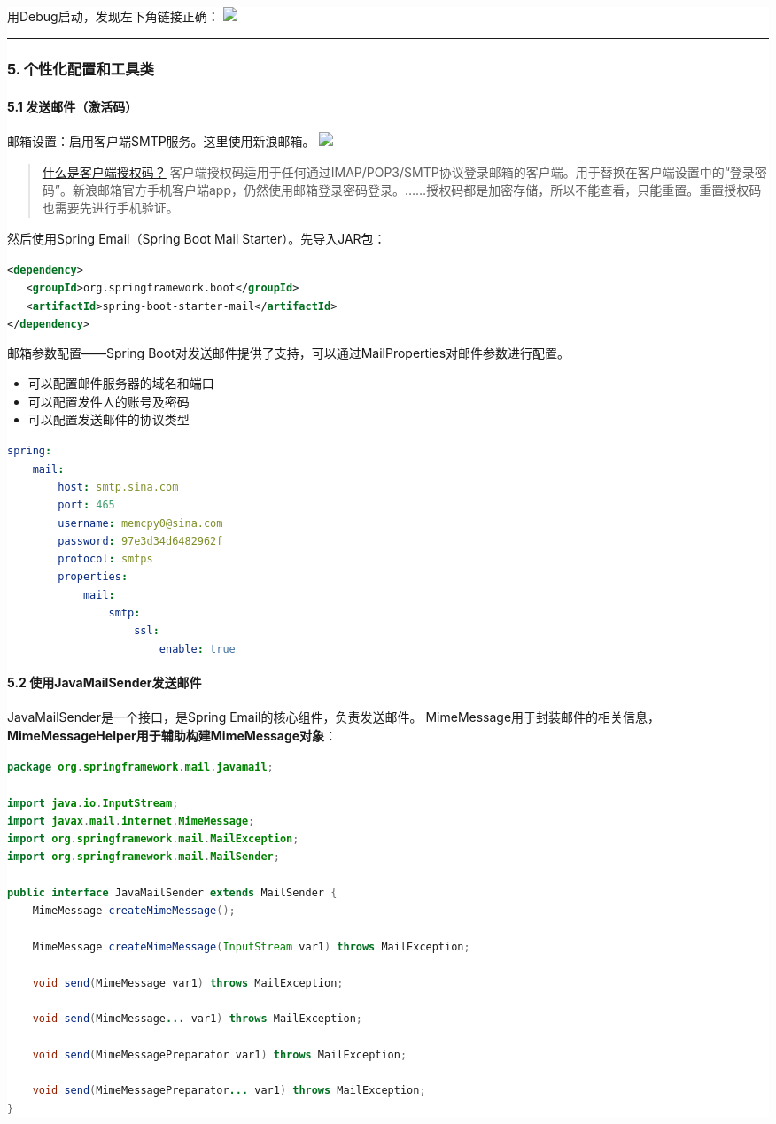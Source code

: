 ```html
```
用Debug启动，发现左下角链接正确：
![](https://image-1307616428.cos.ap-beijing.myqcloud.com/Obsidian/202304121654489.png)

---
### 5. 个性化配置和工具类
#### 5.1 发送邮件（激活码） 
邮箱设置：启用客户端SMTP服务。这里使用新浪邮箱。
![](https://image-1307616428.cos.ap-beijing.myqcloud.com/Obsidian/202304121246163.png)
> [什么是客户端授权码？](http://help.sina.com.cn/comquestiondetail/view/1566/) 
> 客户端授权码适用于任何通过IMAP/POP3/SMTP协议登录邮箱的客户端。用于替换在客户端设置中的“登录密码”。新浪邮箱官方手机客户端app，仍然使用邮箱登录密码登录。……授权码都是加密存储，所以不能查看，只能重置。重置授权码也需要先进行手机验证。

然后使用Spring Email（Spring Boot Mail Starter）。先导入JAR包：
```xml
<dependency>  
   <groupId>org.springframework.boot</groupId>  
   <artifactId>spring-boot-starter-mail</artifactId>  
</dependency>
```
邮箱参数配置——Spring Boot对发送邮件提供了支持，可以通过MailProperties对邮件参数进行配置。
- 可以配置邮件服务器的域名和端口
- 可以配置发件人的账号及密码
- 可以配置发送邮件的协议类型
```yml
spring:
	mail:
		host: smtp.sina.com
		port: 465
		username: memcpy0@sina.com
		password: 97e3d34d6482962f
		protocol: smtps
		properties:
			mail:
				smtp:
					ssl:
						enable: true
```
#### 5.2 使用JavaMailSender发送邮件
JavaMailSender是一个接口，是Spring Email的核心组件，负责发送邮件。 MimeMessage用于封装邮件的相关信息，**MimeMessageHelper用于辅助构建MimeMessage对象**：
```java
package org.springframework.mail.javamail;  
  
import java.io.InputStream;  
import javax.mail.internet.MimeMessage;  
import org.springframework.mail.MailException;  
import org.springframework.mail.MailSender;  
  
public interface JavaMailSender extends MailSender {  
    MimeMessage createMimeMessage();  
  
    MimeMessage createMimeMessage(InputStream var1) throws MailException;  
  
    void send(MimeMessage var1) throws MailException;  
  
    void send(MimeMessage... var1) throws MailException;  
  
    void send(MimeMessagePreparator var1) throws MailException;  
  
    void send(MimeMessagePreparator... var1) throws MailException;  
}
```